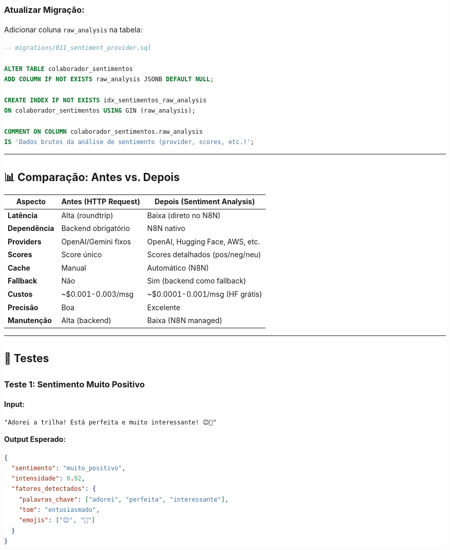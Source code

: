### **Atualizar Migração:**

Adicionar coluna `raw_analysis` na tabela:

```sql
-- migrations/011_sentiment_provider.sql

ALTER TABLE colaborador_sentimentos
ADD COLUMN IF NOT EXISTS raw_analysis JSONB DEFAULT NULL;

CREATE INDEX IF NOT EXISTS idx_sentimentos_raw_analysis 
ON colaborador_sentimentos USING GIN (raw_analysis);

COMMENT ON COLUMN colaborador_sentimentos.raw_analysis 
IS 'Dados brutos da análise de sentimento (provider, scores, etc.)';
```

---

## 📊 Comparação: Antes vs. Depois

| Aspecto | Antes (HTTP Request) | Depois (Sentiment Analysis) |
|---------|---------------------|----------------------------|
| **Latência** | Alta (roundtrip) | Baixa (direto no N8N) |
| **Dependência** | Backend obrigatório | N8N nativo |
| **Providers** | OpenAI/Gemini fixos | OpenAI, Hugging Face, AWS, etc. |
| **Scores** | Score único | Scores detalhados (pos/neg/neu) |
| **Cache** | Manual | Automático (N8N) |
| **Fallback** | Não | Sim (backend como fallback) |
| **Custos** | ~$0.001-0.003/msg | ~$0.0001-0.001/msg (HF grátis) |
| **Precisão** | Boa | Excelente |
| **Manutenção** | Alta (backend) | Baixa (N8N managed) |

---

## 🧪 Testes

### **Teste 1: Sentimento Muito Positivo**

**Input:**
```
"Adorei a trilha! Está perfeita e muito interessante! 😊🎉"
```

**Output Esperado:**
```json
{
  "sentimento": "muito_positivo",
  "intensidade": 0.92,
  "fatores_detectados": {
    "palavras_chave": ["adorei", "perfeita", "interessante"],
    "tom": "entusiasmado",
    "emojis": ["😊", "🎉"]
  }
}
```
